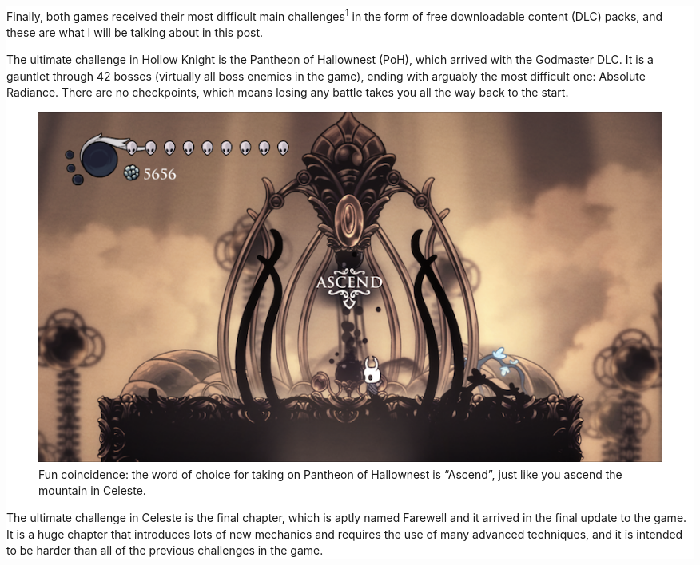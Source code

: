 Finally, both games received their most difficult main challenges<a href="#fn1" class="footnote-ref" id="fnref1" role="doc-noteref" target="_self"><sup>1</sup></a> in the form of free downloadable content (DLC) packs, and these are what I will be talking about in this post.

The ultimate challenge in Hollow Knight is the Pantheon of Hallownest (PoH), which arrived with the Godmaster DLC. It is a gauntlet through 42 bosses (virtually all boss enemies in the game), ending with arguably the most difficult one: Absolute Radiance. There are no checkpoints, which means losing any battle takes you all the way back to the start.

<figure>
    <img src="./assets/PoH.png" alt="Pantheon of Hallownest"/>
    <figcaption>Fun coincidence: the word of choice for taking on Pantheon of Hallownest is “Ascend”, just like you ascend the mountain in Celeste.</figcaption>
</figure>

The ultimate challenge in Celeste is the final chapter, which is aptly named Farewell and it arrived in the final update to the game. It is a huge chapter that introduces lots of new mechanics and requires the use of many advanced techniques, and it is intended to be harder than all of the previous challenges in the game.
